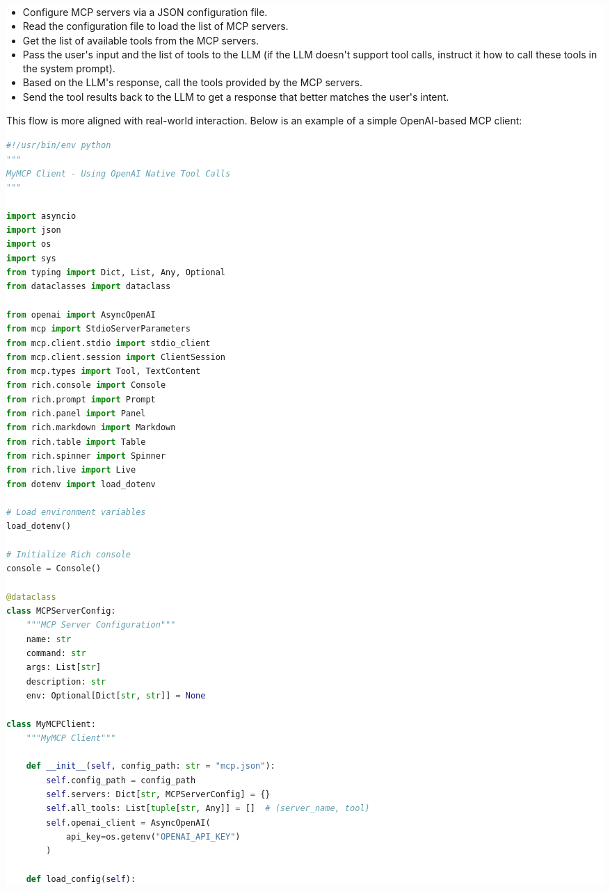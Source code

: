 - Configure MCP servers via a JSON configuration file.
- Read the configuration file to load the list of MCP servers.
- Get the list of available tools from the MCP servers.
- Pass the user's input and the list of tools to the LLM (if the LLM doesn't support tool calls, instruct it how to call these tools in the system prompt).
- Based on the LLM's response, call the tools provided by the MCP servers.
- Send the tool results back to the LLM to get a response that better matches the user's intent.

This flow is more aligned with real-world interaction. Below is an example of a simple OpenAI-based MCP client:

```python
#!/usr/bin/env python
"""
MyMCP Client - Using OpenAI Native Tool Calls
"""

import asyncio
import json
import os
import sys
from typing import Dict, List, Any, Optional
from dataclasses import dataclass

from openai import AsyncOpenAI
from mcp import StdioServerParameters
from mcp.client.stdio import stdio_client
from mcp.client.session import ClientSession
from mcp.types import Tool, TextContent
from rich.console import Console
from rich.prompt import Prompt
from rich.panel import Panel
from rich.markdown import Markdown
from rich.table import Table
from rich.spinner import Spinner
from rich.live import Live
from dotenv import load_dotenv

# Load environment variables
load_dotenv()

# Initialize Rich console
console = Console()

@dataclass
class MCPServerConfig:
    """MCP Server Configuration"""
    name: str
    command: str
    args: List[str]
    description: str
    env: Optional[Dict[str, str]] = None

class MyMCPClient:
    """MyMCP Client"""

    def __init__(self, config_path: str = "mcp.json"):
        self.config_path = config_path
        self.servers: Dict[str, MCPServerConfig] = {}
        self.all_tools: List[tuple[str, Any]] = []  # (server_name, tool)
        self.openai_client = AsyncOpenAI(
            api_key=os.getenv("OPENAI_API_KEY")
        )

    def load_config(self):
```